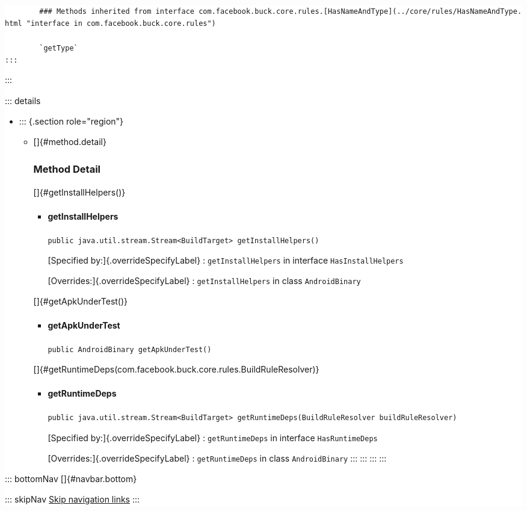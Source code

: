             ### Methods inherited from interface com.facebook.buck.core.rules.[HasNameAndType](../core/rules/HasNameAndType.html "interface in com.facebook.buck.core.rules")

            `getType`
    :::
:::

::: details
-   ::: {.section role="region"}
    -   []{#method.detail}

        ### Method Detail

        []{#getInstallHelpers()}

        -   #### getInstallHelpers

            ``` methodSignature
            public java.util.stream.Stream<BuildTarget> getInstallHelpers()
            ```

            [Specified by:]{.overrideSpecifyLabel}
            :   `getInstallHelpers` in interface `HasInstallHelpers`

            [Overrides:]{.overrideSpecifyLabel}
            :   `getInstallHelpers` in class `AndroidBinary`

        []{#getApkUnderTest()}

        -   #### getApkUnderTest

            ``` methodSignature
            public AndroidBinary getApkUnderTest()
            ```

        []{#getRuntimeDeps(com.facebook.buck.core.rules.BuildRuleResolver)}

        -   #### getRuntimeDeps

            ``` methodSignature
            public java.util.stream.Stream<BuildTarget> getRuntimeDeps​(BuildRuleResolver buildRuleResolver)
            ```

            [Specified by:]{.overrideSpecifyLabel}
            :   `getRuntimeDeps` in interface `HasRuntimeDeps`

            [Overrides:]{.overrideSpecifyLabel}
            :   `getRuntimeDeps` in class `AndroidBinary`
    :::
:::
:::
:::

::: bottomNav
[]{#navbar.bottom}

::: skipNav
[Skip navigation links](#skip.navbar.bottom "Skip navigation links")
:::
